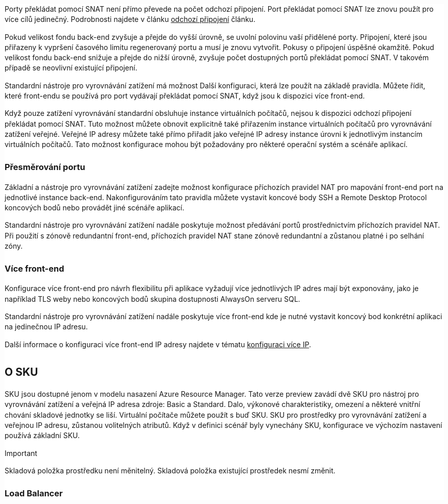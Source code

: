 Porty překládat pomocí SNAT není přímo převede na počet odchozí připojení. Port překládat pomocí SNAT lze znovu použít pro více cílů jedinečný. Podrobnosti najdete v článku [odchozí připojení](load-balancer-outbound-connections.md) článku.

Pokud velikost fondu back-end zvyšuje a přejde do vyšší úrovně, se uvolní polovinu vaší přidělené porty. Připojení, které jsou přiřazeny k vypršení časového limitu regenerovaný portu a musí je znovu vytvořit. Pokusy o připojení úspěšné okamžitě. Pokud velikost fondu back-end snižuje a přejde do nižší úrovně, zvyšuje počet dostupných portů překládat pomocí SNAT. V takovém případě se neovlivní existující připojení.

Standardní nástroje pro vyrovnávání zatížení má možnost Další konfiguraci, která lze použít na základě pravidla. Můžete řídit, které front-endu se používá pro port vydávají překládat pomocí SNAT, když jsou k dispozici více front-end.

Když pouze zatížení vyrovnávání standardní obsluhuje instance virtuálních počítačů, nejsou k dispozici odchozí připojení překládat pomocí SNAT. Tuto možnost můžete obnovit explicitně také přiřazením instance virtuálních počítačů pro vyrovnávání zatížení veřejné. Veřejné IP adresy můžete také přímo přiřadit jako veřejné IP adresy instance úrovni k jednotlivým instancím virtuálních počítačů. Tato možnost konfigurace mohou být požadovány pro některé operační systém a scénáře aplikací. 

### <a name="port-forwarding"></a>Přesměrování portu

Základní a nástroje pro vyrovnávání zatížení zadejte možnost konfigurace příchozích pravidel NAT pro mapování front-end port na jednotlivé instance back-end. Nakonfigurováním tato pravidla můžete vystavit koncové body SSH a Remote Desktop Protocol koncových bodů nebo provádět jiné scénáře aplikací.

Standardní nástroje pro vyrovnávání zatížení nadále poskytuje možnost předávání portů prostřednictvím příchozích pravidel NAT. Při použití s zónově redundantní front-end, příchozích pravidel NAT stane zónově redundantní a zůstanou platné i po selhání zóny.

### <a name="multiple-front-ends"></a>Více front-end

Konfigurace více front-end pro návrh flexibilitu při aplikace vyžadují více jednotlivých IP adres mají být exponovány, jako je například TLS weby nebo koncových bodů skupina dostupnosti AlwaysOn serveru SQL. 

Standardní nástroje pro vyrovnávání zatížení nadále poskytuje více front-end kde je nutné vystavit koncový bod konkrétní aplikaci na jedinečnou IP adresu.

Další informace o konfiguraci více front-end IP adresy najdete v tématu [konfiguraci více IP](load-balancer-multivip-overview.md).

## <a name = "sku"></a>O SKU

SKU jsou dostupné jenom v modelu nasazení Azure Resource Manager. Tato verze preview zavádí dvě SKU pro nástroj pro vyrovnávání zatížení a veřejná IP adresa zdroje: Basic a Standard. Dalo, výkonové charakteristiky, omezení a některé vnitřní chování skladové jednotky se liší. Virtuální počítače můžete použít s buď SKU. SKU pro prostředky pro vyrovnávání zatížení a veřejnou IP adresu, zůstanou volitelných atributů. Když v definici scénář byly vynechány SKU, konfigurace ve výchozím nastavení používá základní SKU.

>[!IMPORTANT]
>Skladová položka prostředku není měnitelný. Skladová položka existující prostředek nesmí změnit.  

### <a name="load-balancer"></a>Load Balancer
